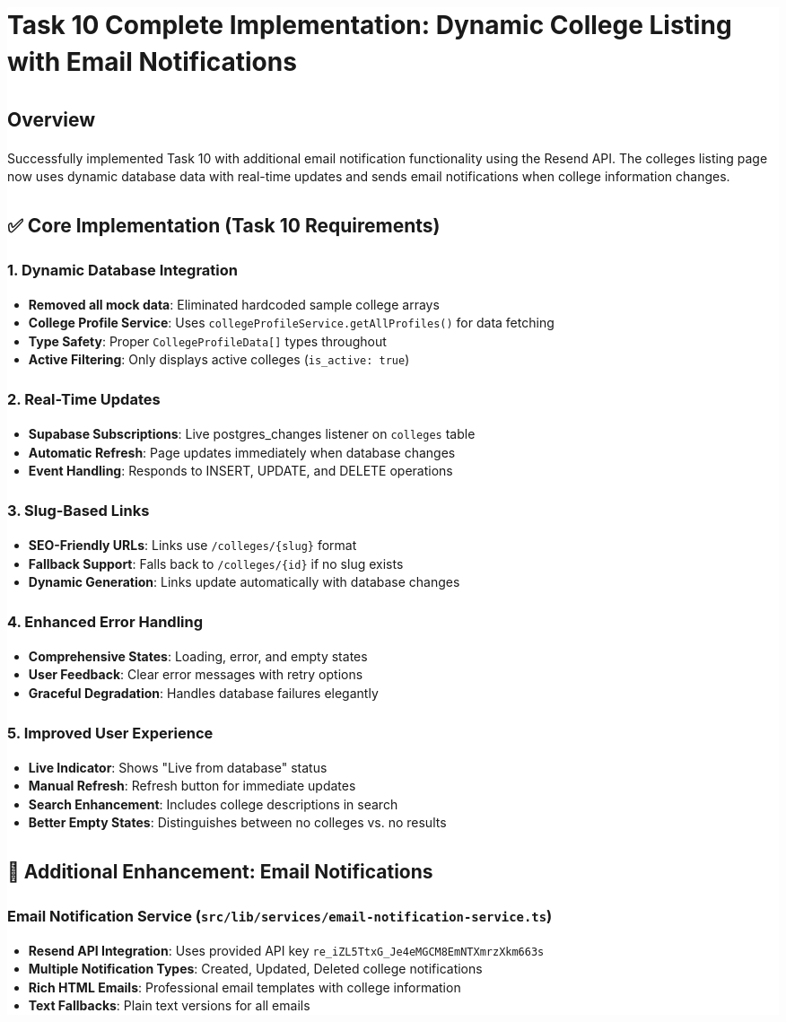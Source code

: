 # Task 10 Complete Implementation: Dynamic College Listing with Email Notifications

## Overview

Successfully implemented Task 10 with additional email notification functionality using the Resend API. The colleges listing page now uses dynamic database data with real-time updates and sends email notifications when college information changes.

## ✅ Core Implementation (Task 10 Requirements)

### 1. Dynamic Database Integration

- **Removed all mock data**: Eliminated hardcoded sample college arrays
- **College Profile Service**: Uses `collegeProfileService.getAllProfiles()` for data fetching
- **Type Safety**: Proper `CollegeProfileData[]` types throughout
- **Active Filtering**: Only displays active colleges (`is_active: true`)

### 2. Real-Time Updates

- **Supabase Subscriptions**: Live postgres_changes listener on `colleges` table
- **Automatic Refresh**: Page updates immediately when database changes
- **Event Handling**: Responds to INSERT, UPDATE, and DELETE operations

### 3. Slug-Based Links

- **SEO-Friendly URLs**: Links use `/colleges/{slug}` format
- **Fallback Support**: Falls back to `/colleges/{id}` if no slug exists
- **Dynamic Generation**: Links update automatically with database changes

### 4. Enhanced Error Handling

- **Comprehensive States**: Loading, error, and empty states
- **User Feedback**: Clear error messages with retry options
- **Graceful Degradation**: Handles database failures elegantly

### 5. Improved User Experience

- **Live Indicator**: Shows "Live from database" status
- **Manual Refresh**: Refresh button for immediate updates
- **Search Enhancement**: Includes college descriptions in search
- **Better Empty States**: Distinguishes between no colleges vs. no results

## 🚀 Additional Enhancement: Email Notifications

### Email Notification Service (`src/lib/services/email-notification-service.ts`)

- **Resend API Integration**: Uses provided API key `re_iZL5TtxG_Je4eMGCM8EmNTXmrzXkm663s`
- **Multiple Notification Types**: Created, Updated, Deleted college notifications
- **Rich HTML Emails**: Professional email templates with college information
- **Text Fallbacks**: Plain text versions for all emails
